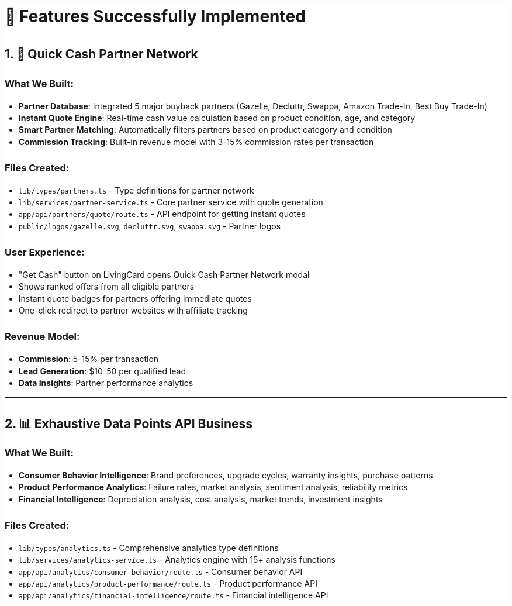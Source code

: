 # 🚀 **Features Successfully Implemented**

## 1. 🏪 **Quick Cash Partner Network**

### **What We Built:**
- **Partner Database**: Integrated 5 major buyback partners (Gazelle, Decluttr, Swappa, Amazon Trade-In, Best Buy Trade-In)
- **Instant Quote Engine**: Real-time cash value calculation based on product condition, age, and category
- **Smart Partner Matching**: Automatically filters partners based on product category and condition
- **Commission Tracking**: Built-in revenue model with 3-15% commission rates per transaction

### **Files Created:**
- `lib/types/partners.ts` - Type definitions for partner network
- `lib/services/partner-service.ts` - Core partner service with quote generation
- `app/api/partners/quote/route.ts` - API endpoint for getting instant quotes
- `public/logos/gazelle.svg`, `decluttr.svg`, `swappa.svg` - Partner logos

### **User Experience:**
- "Get Cash" button on LivingCard opens Quick Cash Partner Network modal
- Shows ranked offers from all eligible partners
- Instant quote badges for partners offering immediate quotes
- One-click redirect to partner websites with affiliate tracking

### **Revenue Model:**
- **Commission**: 5-15% per transaction
- **Lead Generation**: $10-50 per qualified lead
- **Data Insights**: Partner performance analytics

---

## 2. 📊 **Exhaustive Data Points API Business**

### **What We Built:**
- **Consumer Behavior Intelligence**: Brand preferences, upgrade cycles, warranty insights, purchase patterns
- **Product Performance Analytics**: Failure rates, market analysis, sentiment analysis, reliability metrics
- **Financial Intelligence**: Depreciation analysis, cost analysis, market trends, investment insights

### **Files Created:**
- `lib/types/analytics.ts` - Comprehensive analytics type definitions
- `lib/services/analytics-service.ts` - Analytics engine with 15+ analysis functions
- `app/api/analytics/consumer-behavior/route.ts` - Consumer behavior API
- `app/api/analytics/product-performance/route.ts` - Product performance API
- `app/api/analytics/financial-intelligence/route.ts` - Financial intelligence API
